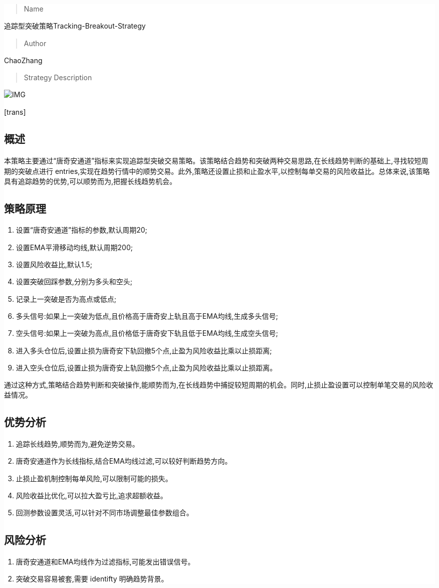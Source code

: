 
> Name

追踪型突破策略Tracking-Breakout-Strategy

> Author

ChaoZhang

> Strategy Description

![IMG](https://www.fmz.com/upload/asset/c07fd9959645e77419.png)

[trans]

## 概述

本策略主要通过“唐奇安通道”指标来实现追踪型突破交易策略。该策略结合趋势和突破两种交易思路,在长线趋势判断的基础上,寻找较短周期的突破点进行 entries,实现在趋势行情中的顺势交易。此外,策略还设置止损和止盈水平,以控制每单交易的风险收益比。总体来说,该策略具有追踪趋势的优势,可以顺势而为,把握长线趋势机会。

## 策略原理

1. 设置“唐奇安通道”指标的参数,默认周期20;

2. 设置EMA平滑移动均线,默认周期200; 

3. 设置风险收益比,默认1.5;

4. 设置突破回踩参数,分别为多头和空头;

5. 记录上一突破是否为高点或低点;

6. 多头信号:如果上一突破为低点,且价格高于唐奇安上轨且高于EMA均线,生成多头信号; 

7. 空头信号:如果上一突破为高点,且价格低于唐奇安下轨且低于EMA均线,生成空头信号;

8. 进入多头仓位后,设置止损为唐奇安下轨回撤5个点,止盈为风险收益比乘以止损距离;

9. 进入空头仓位后,设置止损为唐奇安上轨回撤5个点,止盈为风险收益比乘以止损距离。

通过这种方式,策略结合趋势判断和突破操作,能顺势而为,在长线趋势中捕捉较短周期的机会。同时,止损止盈设置可以控制单笔交易的风险收益情况。

## 优势分析

1. 追踪长线趋势,顺势而为,避免逆势交易。

2. 唐奇安通道作为长线指标,结合EMA均线过滤,可以较好判断趋势方向。

3. 止损止盈机制控制每单风险,可以限制可能的损失。

4. 风险收益比优化,可以拉大盈亏比,追求超额收益。

5. 回测参数设置灵活,可以针对不同市场调整最佳参数组合。

## 风险分析

1. 唐奇安通道和EMA均线作为过滤指标,可能发出错误信号。

2. 突破交易容易被套,需要 identifty 明确趋势背景。 
